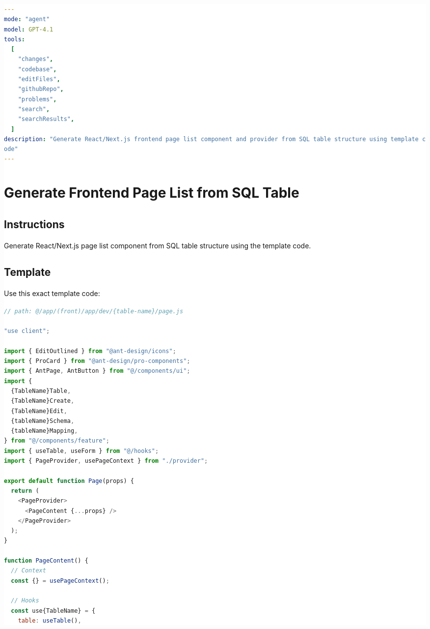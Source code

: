 ```yaml
---
mode: "agent"
model: GPT-4.1
tools:
  [
    "changes",
    "codebase",
    "editFiles",
    "githubRepo",
    "problems",
    "search",
    "searchResults",
  ]
description: "Generate React/Next.js frontend page list component and provider from SQL table structure using template code"
---
```


# Generate Frontend Page List from SQL Table

## Instructions

Generate React/Next.js page list component from SQL table structure using the template code.

## Template

Use this exact template code:

```javascript
// path: @/app/(front)/app/dev/{table-name}/page.js

"use client";

import { EditOutlined } from "@ant-design/icons";
import { ProCard } from "@ant-design/pro-components";
import { AntPage, AntButton } from "@/components/ui";
import {
  {TableName}Table,
  {TableName}Create,
  {TableName}Edit,
  {tableName}Schema,
  {tableName}Mapping,
} from "@/components/feature";
import { useTable, useForm } from "@/hooks";
import { PageProvider, usePageContext } from "./provider";

export default function Page(props) {
  return (
    <PageProvider>
      <PageContent {...props} />
    </PageProvider>
  );
}

function PageContent() {
  // Context
  const {} = usePageContext();

  // Hooks
  const use{TableName} = {
    table: useTable(),
```